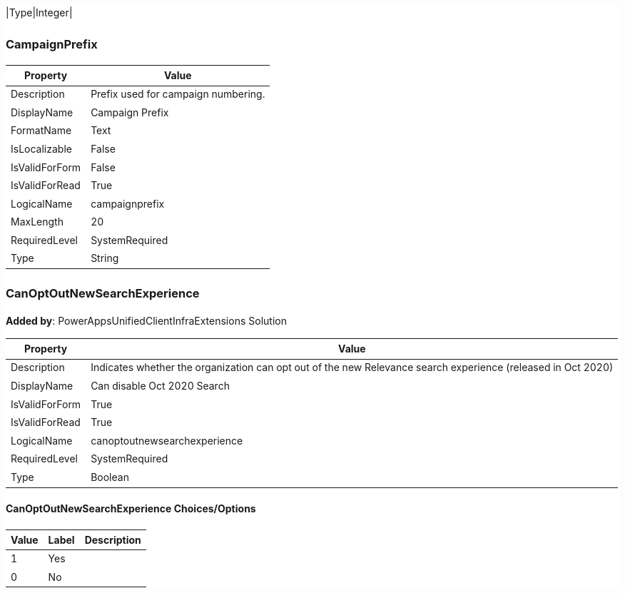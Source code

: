 |Type|Integer|


### <a name="BKMK_CampaignPrefix"></a> CampaignPrefix

|Property|Value|
|--------|-----|
|Description|Prefix used for campaign numbering.|
|DisplayName|Campaign Prefix|
|FormatName|Text|
|IsLocalizable|False|
|IsValidForForm|False|
|IsValidForRead|True|
|LogicalName|campaignprefix|
|MaxLength|20|
|RequiredLevel|SystemRequired|
|Type|String|


### <a name="BKMK_CanOptOutNewSearchExperience"></a> CanOptOutNewSearchExperience

**Added by**: PowerAppsUnifiedClientInfraExtensions Solution

|Property|Value|
|--------|-----|
|Description|Indicates whether the organization can opt out of the new Relevance search experience (released in Oct 2020)|
|DisplayName|Can disable Oct 2020 Search|
|IsValidForForm|True|
|IsValidForRead|True|
|LogicalName|canoptoutnewsearchexperience|
|RequiredLevel|SystemRequired|
|Type|Boolean|

#### CanOptOutNewSearchExperience Choices/Options

|Value|Label|Description|
|-----|-----|--------|
|1|Yes||
|0|No||
